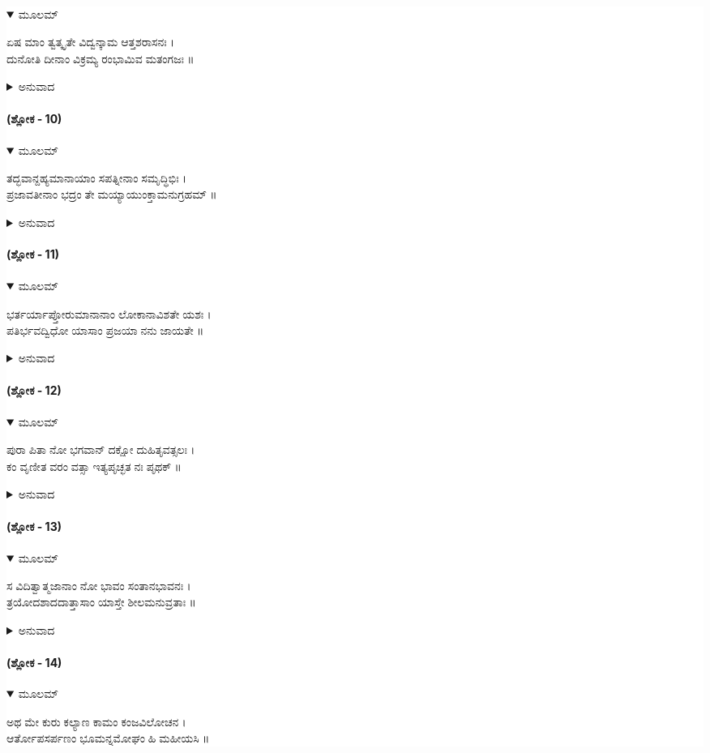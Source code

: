 <details open><summary>ಮೂಲಮ್</summary>

ಏಷ ಮಾಂ ತ್ವತ್ಕೃತೇ ವಿದ್ವನ್ಕಾಮ ಆತ್ತಶರಾಸನಃ ।  
ದುನೋತಿ ದೀನಾಂ ವಿಕ್ರಮ್ಯ ರಂಭಾಮಿವ ಮತಂಗಜಃ ॥
</details>

<details><summary>ಅನುವಾದ</summary></details>

#### (ಶ್ಲೋಕ - 10)


<details open><summary>ಮೂಲಮ್</summary>

ತದ್ಭವಾನ್ದಹ್ಯಮಾನಾಯಾಂ ಸಪತ್ನೀನಾಂ ಸಮೃದ್ಧಿಭಿಃ ।  
ಪ್ರಜಾವತೀನಾಂ ಭದ್ರಂ ತೇ ಮಯ್ಯಾಯುಂಕ್ತಾಮನುಗ್ರಹಮ್ ॥
</details>

<details><summary>ಅನುವಾದ</summary></details>

#### (ಶ್ಲೋಕ - 11)


<details open><summary>ಮೂಲಮ್</summary>

ಭರ್ತರ್ಯಾಪ್ತೋರುಮಾನಾನಾಂ ಲೋಕಾನಾವಿಶತೇ ಯಶಃ ।  
ಪತಿರ್ಭವದ್ವಿಧೋ ಯಾಸಾಂ ಪ್ರಜಯಾ ನನು ಜಾಯತೇ ॥
</details>

<details><summary>ಅನುವಾದ</summary></details>

#### (ಶ್ಲೋಕ - 12)


<details open><summary>ಮೂಲಮ್</summary>

ಪುರಾ ಪಿತಾ ನೋ ಭಗವಾನ್ ದಕ್ಷೋ ದುಹಿತೃವತ್ಸಲಃ ।  
ಕಂ ವೃಣೀತ ವರಂ ವತ್ಸಾ ಇತ್ಯಪೃಚ್ಛತ ನಃ ಪೃಥಕ್ ॥
</details>

<details><summary>ಅನುವಾದ</summary></details>

#### (ಶ್ಲೋಕ - 13)


<details open><summary>ಮೂಲಮ್</summary>

ಸ ವಿದಿತ್ವಾತ್ಮಜಾನಾಂ ನೋ ಭಾವಂ ಸಂತಾನಭಾವನಃ ।  
ತ್ರಯೋದಶಾದದಾತ್ತಾಸಾಂ ಯಾಸ್ತೇ ಶೀಲಮನುವ್ರತಾಃ ॥
</details>

<details><summary>ಅನುವಾದ</summary></details>

#### (ಶ್ಲೋಕ - 14)


<details open><summary>ಮೂಲಮ್</summary>

ಅಥ ಮೇ ಕುರು ಕಲ್ಯಾಣ ಕಾಮಂ ಕಂಜವಿಲೋಚನ ।  
ಆರ್ತೋಪಸರ್ಪಣಂ ಭೂಮನ್ನಮೋಘಂ ಹಿ ಮಹೀಯಸಿ ॥
</details>
